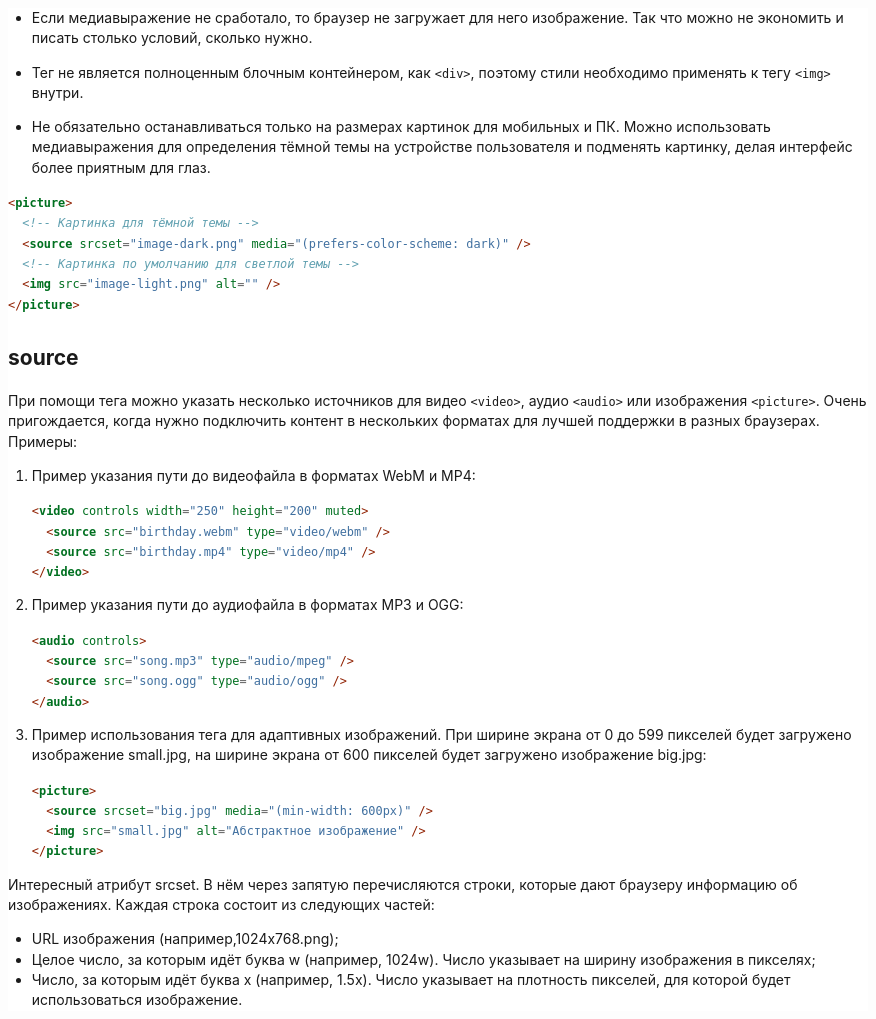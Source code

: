 - Если медиавыражение не сработало, то браузер не загружает для него изображение. Так что можно не экономить и писать столько условий, сколько нужно.

- Тег не является полноценным блочным контейнером, как `<div>`, поэтому стили необходимо применять к тегу `<img>` внутри.

- Не обязательно останавливаться только на размерах картинок для мобильных и ПК. Можно использовать медиавыражения для определения тёмной темы на устройстве пользователя и подменять картинку, делая интерфейс более приятным для глаз.

```html
<picture>
  <!-- Картинка для тёмной темы -->
  <source srcset="image-dark.png" media="(prefers-color-scheme: dark)" />
  <!-- Картинка по умолчанию для светлой темы -->
  <img src="image-light.png" alt="" />
</picture>
```

## source

При помощи тега можно указать несколько источников для видео `<video>`, аудио `<audio>` или изображения `<picture>`. Очень пригождается, когда нужно подключить контент в нескольких форматах для лучшей поддержки в разных браузерах. Примеры:

1. Пример указания пути до видеофайла в форматах WebM и MP4:

   ```html
   <video controls width="250" height="200" muted>
     <source src="birthday.webm" type="video/webm" />
     <source src="birthday.mp4" type="video/mp4" />
   </video>
   ```

2. Пример указания пути до аудиофайла в форматах MP3 и OGG:

   ```html
   <audio controls>
     <source src="song.mp3" type="audio/mpeg" />
     <source src="song.ogg" type="audio/ogg" />
   </audio>
   ```

3. Пример использования тега для адаптивных изображений. При ширине экрана от 0 до 599 пикселей будет загружено изображение small.jpg, на ширине экрана от 600 пикселей будет загружено изображение big.jpg:

   ```html
   <picture>
     <source srcset="big.jpg" media="(min-width: 600px)" />
     <img src="small.jpg" alt="Абстрактное изображение" />
   </picture>
   ```

Интересный атрибут srcset. В нём через запятую перечисляются строки, которые дают браузеру информацию об изображениях. Каждая строка состоит из следующих частей:

- URL изображения (например,1024x768.png);
- Целое число, за которым идёт буква w (например, 1024w). Число указывает на ширину изображения в пикселях;
- Число, за которым идёт буква x (например, 1.5x). Число указывает на плотность пикселей, для которой будет использоваться изображение.
